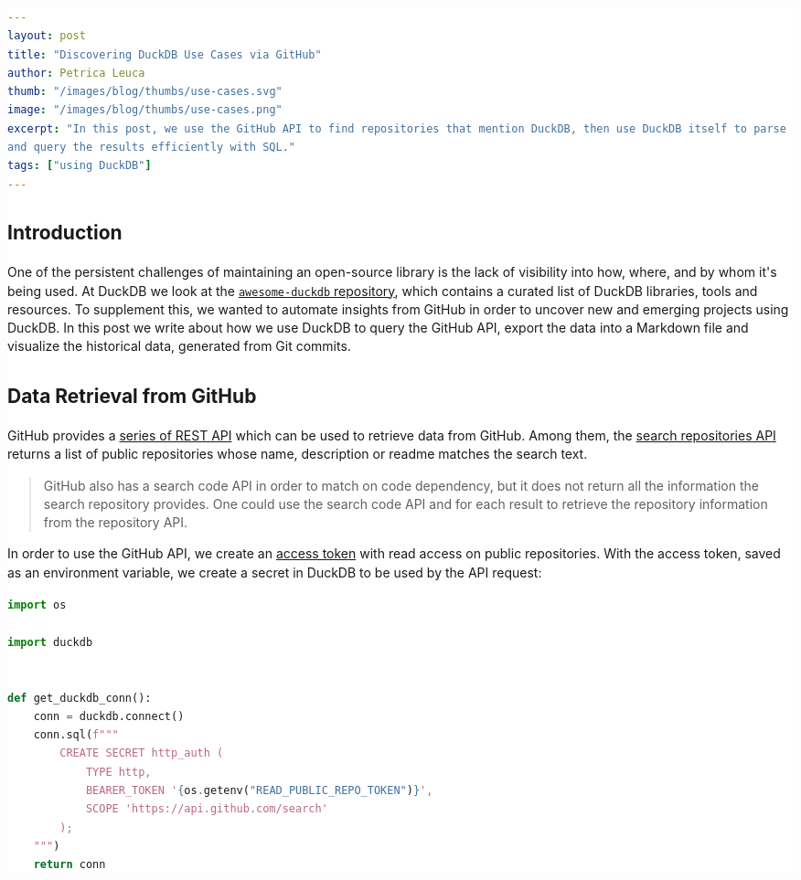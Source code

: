 ```yaml
---
layout: post
title: "Discovering DuckDB Use Cases via GitHub"
author: Petrica Leuca
thumb: "/images/blog/thumbs/use-cases.svg"
image: "/images/blog/thumbs/use-cases.png"
excerpt: "In this post, we use the GitHub API to find repositories that mention DuckDB, then use DuckDB itself to parse and query the results efficiently with SQL."
tags: ["using DuckDB"]
---
```


## Introduction

One of the persistent challenges of maintaining an open-source library is the lack of visibility into how, where, and by whom it's being used. At DuckDB we look at the [`awesome-duckdb` repository](https://github.com/davidgasquez/awesome-duckdb), which contains a curated list of DuckDB libraries, tools and resources. To supplement this, we wanted to automate insights from GitHub in order to uncover new and emerging projects using DuckDB. In this post we write about how we use DuckDB to query the GitHub API, export the data into a Markdown file and visualize the historical data, generated from Git commits.

## Data Retrieval from GitHub

GitHub provides a [series of REST API](https://docs.github.com/en/rest?apiVersion=2022-11-28) which can be used to retrieve data from GitHub. Among them, the [search repositories API](https://docs.github.com/en/rest/search/search?apiVersion=2022-11-28#search-repositories) returns a list of public repositories whose name, description or readme matches the search text.

> GitHub also has a search code API in order to match on code dependency, but it does not return all the information the search repository provides. One could use the search code API and for each result to retrieve the repository information from the repository API.

In order to use the GitHub API, we create an [access token](https://docs.github.com/en/rest/search/search?apiVersion=2022-11-28#search-repositories--fine-grained-access-tokens) with read access on public repositories. With the access token, saved as an environment variable, we create a secret in DuckDB to be used by the API request:
```python
import os

import duckdb


def get_duckdb_conn():
    conn = duckdb.connect()
    conn.sql(f"""
        CREATE SECRET http_auth (
            TYPE http,
            BEARER_TOKEN '{os.getenv("READ_PUBLIC_REPO_TOKEN")}',
            SCOPE 'https://api.github.com/search'
        );
    """)
    return conn
```
